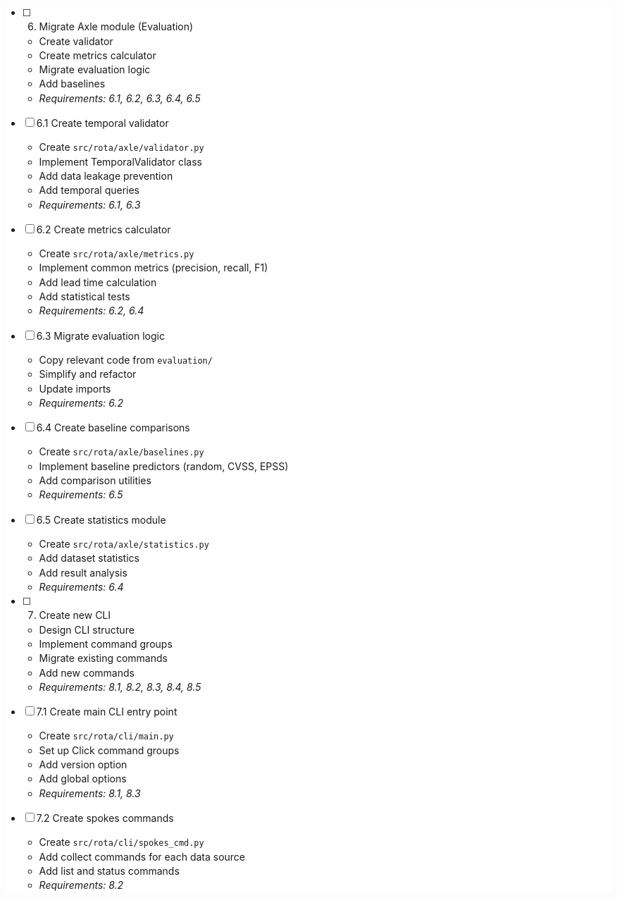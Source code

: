 - [ ] 6. Migrate Axle module (Evaluation)
  - Create validator
  - Create metrics calculator
  - Migrate evaluation logic
  - Add baselines
  - _Requirements: 6.1, 6.2, 6.3, 6.4, 6.5_

- [ ] 6.1 Create temporal validator
  - Create `src/rota/axle/validator.py`
  - Implement TemporalValidator class
  - Add data leakage prevention
  - Add temporal queries
  - _Requirements: 6.1, 6.3_

- [ ] 6.2 Create metrics calculator
  - Create `src/rota/axle/metrics.py`
  - Implement common metrics (precision, recall, F1)
  - Add lead time calculation
  - Add statistical tests
  - _Requirements: 6.2, 6.4_

- [ ] 6.3 Migrate evaluation logic
  - Copy relevant code from `evaluation/`
  - Simplify and refactor
  - Update imports
  - _Requirements: 6.2_

- [ ] 6.4 Create baseline comparisons
  - Create `src/rota/axle/baselines.py`
  - Implement baseline predictors (random, CVSS, EPSS)
  - Add comparison utilities
  - _Requirements: 6.5_

- [ ] 6.5 Create statistics module
  - Create `src/rota/axle/statistics.py`
  - Add dataset statistics
  - Add result analysis
  - _Requirements: 6.4_

- [ ] 7. Create new CLI
  - Design CLI structure
  - Implement command groups
  - Migrate existing commands
  - Add new commands
  - _Requirements: 8.1, 8.2, 8.3, 8.4, 8.5_

- [ ] 7.1 Create main CLI entry point
  - Create `src/rota/cli/main.py`
  - Set up Click command groups
  - Add version option
  - Add global options
  - _Requirements: 8.1, 8.3_

- [ ] 7.2 Create spokes commands
  - Create `src/rota/cli/spokes_cmd.py`
  - Add collect commands for each data source
  - Add list and status commands
  - _Requirements: 8.2_
